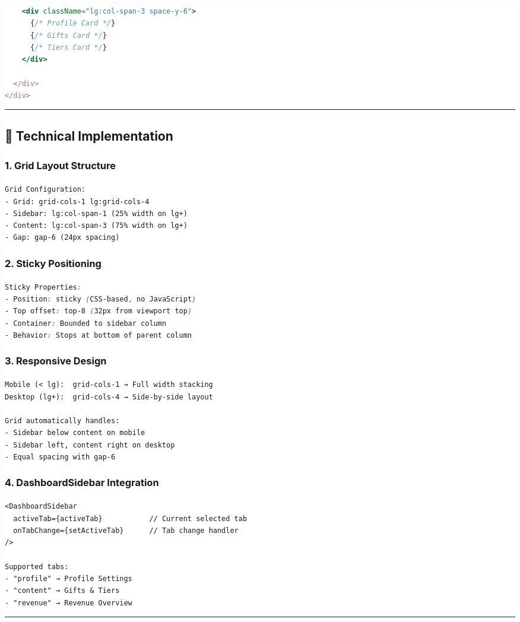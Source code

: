 ```jsx
    <div className="lg:col-span-3 space-y-6">
      {/* Profile Card */}
      {/* Gifts Card */}
      {/* Tiers Card */}
    </div>

  </div>
</div>
```

---

## 🔧 Technical Implementation

### 1. Grid Layout Structure
```html
Grid Configuration:
- Grid: grid-cols-1 lg:grid-cols-4
- Sidebar: lg:col-span-1 (25% width on lg+)
- Content: lg:col-span-3 (75% width on lg+)
- Gap: gap-6 (24px spacing)
```

### 2. Sticky Positioning
```css
Sticky Properties:
- Position: sticky (CSS-based, no JavaScript)
- Top offset: top-8 (32px from viewport top)
- Container: Bounded to sidebar column
- Behavior: Stops at bottom of parent column
```

### 3. Responsive Design
```
Mobile (< lg):  grid-cols-1 → Full width stacking
Desktop (lg+):  grid-cols-4 → Side-by-side layout

Grid automatically handles:
- Sidebar below content on mobile
- Sidebar left, content right on desktop
- Equal spacing with gap-6
```

### 4. DashboardSidebar Integration
```tsx
<DashboardSidebar 
  activeTab={activeTab}           // Current selected tab
  onTabChange={setActiveTab}      // Tab change handler
/>

Supported tabs:
- "profile" → Profile Settings
- "content" → Gifts & Tiers
- "revenue" → Revenue Overview
```

---
